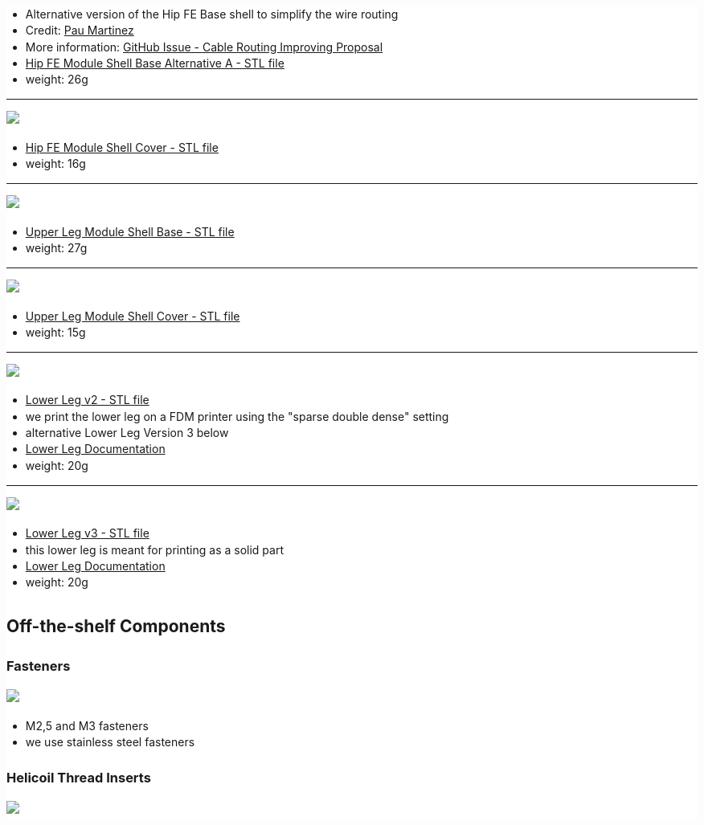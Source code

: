 * Alternative version of the Hip FE Base shell to simplify the wire routing
* Credit: [Pau Martinez](https://github.com/nitrostormbcn)
* More information: [GitHub Issue - Cable Routing Improving Proposal](https://github.com/open-dynamic-robot-initiative/open_robot_actuator_hardware/issues/38#issuecomment-851453403)
* [Hip FE Module Shell Base Alternative A - STL file](stl_files/hip_fe_module_shell_base_alt_a.STL)<br>
* weight: 26g
---

<img src="images/hip_fe_module_shell_cover_1.png" width="400"><br>
* [Hip FE Module Shell Cover - STL file](stl_files/hip_fe_module_shell_cover.STL)<br>
* weight: 16g
---
<img src="images/upper_leg_module_shell_base_1.png" width="400"><br>
* [Upper Leg Module Shell Base - STL file](stl_files/upper_leg_module_shell_base.STL)<br>
* weight: 27g
---
<img src="images/upper_leg_module_shell_cover_1.png" width="400"><br>
* [Upper Leg Module Shell Cover - STL file](stl_files/upper_leg_module_shell_cover.STL)<br>
* weight: 15g
---
<img src="images/lower_leg_1.png" width="400"><br>
* [Lower Leg v2 - STL file](stl_files/lower_leg_v2.STL)<br>
* we print the lower leg on a FDM printer using the "sparse double dense" setting
* alternative Lower Leg Version 3 below
* [Lower Leg Documentation](../general/lower_legs.md#lower-leg-v2)
* weight: 20g
---
<img src="images/lower_leg_2.png" width="400"> <br>
* [Lower Leg v3 - STL file](stl_files/lower_leg_v3.STL)<br>
* this lower leg is meant for printing as a solid part
* [Lower Leg Documentation](../general/lower_legs.md#lower-leg-v3)
* weight: 20g

## Off-the-shelf Components

### Fasteners

<img src="images/fasteners.jpg" width="290"> <br>

* M2,5 and M3 fasteners
* we use stainless steel fasteners

### Helicoil Thread Inserts

<img src="images/helicoils.jpg" width="240"> <br>

